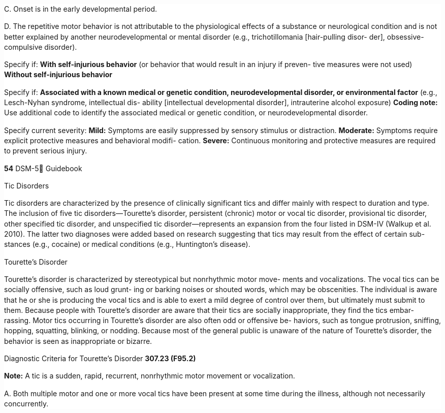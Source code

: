 C. Onset is in the early developmental period.

D. The repetitive motor behavior is not attributable to the physiological effects of a
substance or neurological condition and is not better explained by another
neurodevelopmental or mental disorder (e.g., trichotillomania [hair-pulling disor-
der], obsessive-compulsive disorder).

Specify if:
**With self-injurious behavior** (or behavior that would result in an injury if preven-
tive measures were not used)
**Without self-injurious behavior**

Specify if:
**Associated with a known medical or genetic condition, neurodevelopmental
disorder, or environmental factor** (e.g., Lesch-Nyhan syndrome, intellectual dis-
ability [intellectual developmental disorder], intrauterine alcohol exposure)
**Coding note:** Use additional code to identify the associated medical or genetic
condition, or neurodevelopmental disorder.

Specify current severity:
**Mild:** Symptoms are easily suppressed by sensory stimulus or distraction.
**Moderate:** Symptoms require explicit protective measures and behavioral modifi-
cation.
**Severe:** Continuous monitoring and protective measures are required to prevent
serious injury.


**54** DSM-5 Guidebook

Tic Disorders

Tic disorders are characterized by the presence of clinically significant tics and differ
mainly with respect to duration and type. The inclusion of five tic disorders—Tourette’s
disorder, persistent (chronic) motor or vocal tic disorder, provisional tic disorder,
other specified tic disorder, and unspecified tic disorder—represents an expansion
from the four listed in DSM-IV (Walkup et al. 2010). The latter two diagnoses were
added based on research suggesting that tics may result from the effect of certain sub-
stances (e.g., cocaine) or medical conditions (e.g., Huntington’s disease).

Tourette’s Disorder

Tourette’s disorder is characterized by stereotypical but nonrhythmic motor move-
ments and vocalizations. The vocal tics can be socially offensive, such as loud grunt-
ing or barking noises or shouted words, which may be obscenities. The individual is
aware that he or she is producing the vocal tics and is able to exert a mild degree of
control over them, but ultimately must submit to them. Because people with Tourette’s
disorder are aware that their tics are socially inappropriate, they find the tics embar-
rassing. Motor tics occurring in Tourette’s disorder are also often odd or offensive be-
haviors, such as tongue protrusion, sniffing, hopping, squatting, blinking, or nodding.
Because most of the general public is unaware of the nature of Tourette’s disorder, the
behavior is seen as inappropriate or bizarre.

Diagnostic Criteria for Tourette’s Disorder **307.23 (F95.2)**

**Note:** A tic is a sudden, rapid, recurrent, nonrhythmic motor movement or vocalization.

A. Both multiple motor and one or more vocal tics have been present at some time
during the illness, although not necessarily concurrently.
